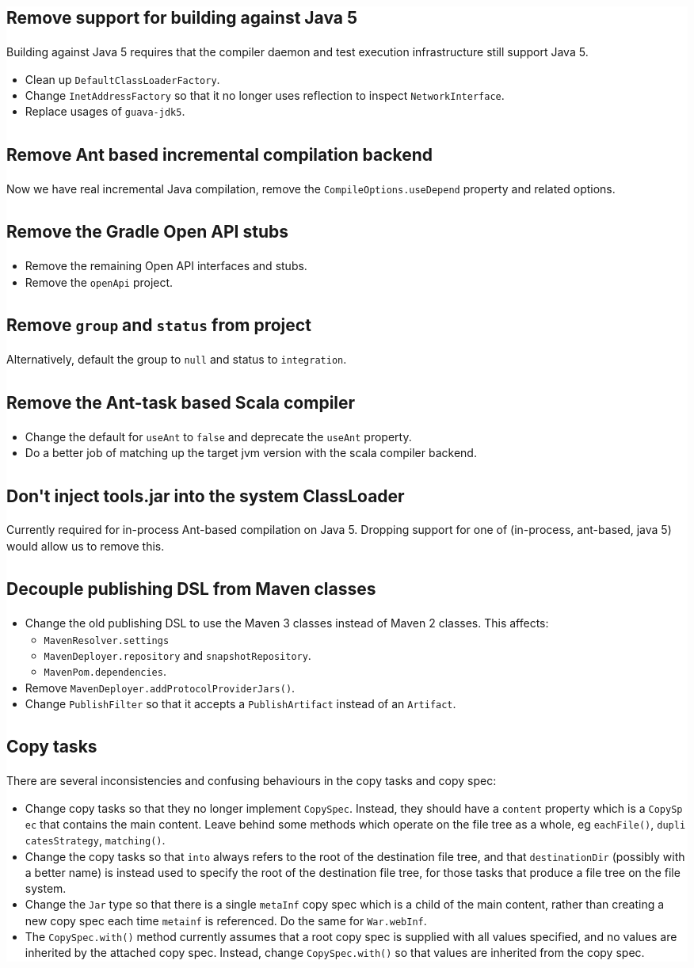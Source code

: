 ## Remove support for building against Java 5

Building against Java 5 requires that the compiler daemon and test execution infrastructure still support Java 5.

* Clean up `DefaultClassLoaderFactory`.
* Change `InetAddressFactory` so that it no longer uses reflection to inspect `NetworkInterface`.
* Replace usages of `guava-jdk5`.

## Remove Ant <depend> based incremental compilation backend

Now we have real incremental Java compilation, remove the `CompileOptions.useDepend` property and related options.

## Remove the Gradle Open API stubs

* Remove the remaining Open API interfaces and stubs.
* Remove the `openApi` project.

## Remove `group` and `status` from project

Alternatively, default the group to `null` and status to `integration`.

## Remove the Ant-task based Scala compiler

* Change the default for `useAnt` to `false` and deprecate the `useAnt` property.
* Do a better job of matching up the target jvm version with the scala compiler backend.

## Don't inject tools.jar into the system ClassLoader

Currently required for in-process Ant-based compilation on Java 5. Dropping support for one of (in-process, ant-based, java 5) would allow us to remove this.

## Decouple publishing DSL from Maven classes

* Change the old publishing DSL to use the Maven 3 classes instead of Maven 2 classes. This affects:
    * `MavenResolver.settings`
    * `MavenDeployer.repository` and `snapshotRepository`.
    * `MavenPom.dependencies`.
* Remove `MavenDeployer.addProtocolProviderJars()`.
* Change `PublishFilter` so that it accepts a `PublishArtifact` instead of an `Artifact`.

## Copy tasks

There are several inconsistencies and confusing behaviours in the copy tasks and copy spec:

* Change copy tasks so that they no longer implement `CopySpec`. Instead, they should have a `content` property which is a `CopySpec` that contains the main content.
  Leave behind some methods which operate on the file tree as a whole, eg `eachFile()`, `duplicatesStrategy`, `matching()`.
* Change the copy tasks so that `into` always refers to the root of the destination file tree, and that `destinationDir` (possibly with a better name) is instead used
  to specify the root of the destination file tree, for those tasks that produce a file tree on the file system.
* Change the `Jar` type so that there is a single `metaInf` copy spec which is a child of the main content, rather than creating a new copy spec each time `metainf`
  is referenced. Do the same for `War.webInf`.
* The `CopySpec.with()` method currently assumes that a root copy spec is supplied with all values specified, and no values are inherited by the attached copy spec.
  Instead, change `CopySpec.with()` so that values are inherited from the copy spec.